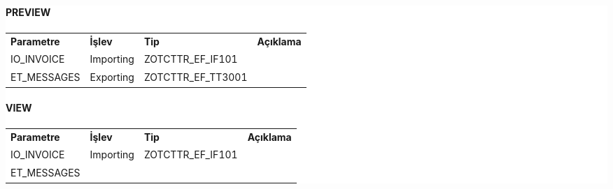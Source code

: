 

#### PREVIEW


<table>
  <tr>
   <td><strong>Parametre</strong>
   </td>
   <td><strong>İşlev</strong>
   </td>
   <td><strong>Tip</strong>
   </td>
   <td><strong>Açıklama</strong>
   </td>
  </tr>
  <tr>
   <td>IO_INVOICE
   </td>
   <td>Importing
   </td>
   <td>ZOTCTTR_EF_IF101
   </td>
   <td>
   </td>
  </tr>
  <tr>
   <td>ET_MESSAGES
   </td>
   <td>Exporting
   </td>
   <td>ZOTCTTR_EF_TT3001
   </td>
   <td>
   </td>
  </tr>
</table>



#### VIEW


<table>
  <tr>
   <td><strong>Parametre</strong>
   </td>
   <td><strong>İşlev</strong>
   </td>
   <td><strong>Tip</strong>
   </td>
   <td><strong>Açıklama</strong>
   </td>
  </tr>
  <tr>
   <td>IO_INVOICE
   </td>
   <td>Importing
   </td>
   <td>ZOTCTTR_EF_IF101
   </td>
   <td>
   </td>
  </tr>
  <tr>
   <td>ET_MESSAGES
   </td>
